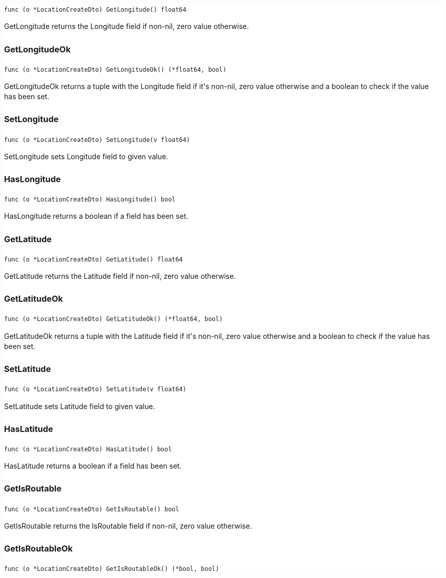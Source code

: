 `func (o *LocationCreateDto) GetLongitude() float64`

GetLongitude returns the Longitude field if non-nil, zero value otherwise.

### GetLongitudeOk

`func (o *LocationCreateDto) GetLongitudeOk() (*float64, bool)`

GetLongitudeOk returns a tuple with the Longitude field if it's non-nil, zero value otherwise
and a boolean to check if the value has been set.

### SetLongitude

`func (o *LocationCreateDto) SetLongitude(v float64)`

SetLongitude sets Longitude field to given value.

### HasLongitude

`func (o *LocationCreateDto) HasLongitude() bool`

HasLongitude returns a boolean if a field has been set.

### GetLatitude

`func (o *LocationCreateDto) GetLatitude() float64`

GetLatitude returns the Latitude field if non-nil, zero value otherwise.

### GetLatitudeOk

`func (o *LocationCreateDto) GetLatitudeOk() (*float64, bool)`

GetLatitudeOk returns a tuple with the Latitude field if it's non-nil, zero value otherwise
and a boolean to check if the value has been set.

### SetLatitude

`func (o *LocationCreateDto) SetLatitude(v float64)`

SetLatitude sets Latitude field to given value.

### HasLatitude

`func (o *LocationCreateDto) HasLatitude() bool`

HasLatitude returns a boolean if a field has been set.

### GetIsRoutable

`func (o *LocationCreateDto) GetIsRoutable() bool`

GetIsRoutable returns the IsRoutable field if non-nil, zero value otherwise.

### GetIsRoutableOk

`func (o *LocationCreateDto) GetIsRoutableOk() (*bool, bool)`
